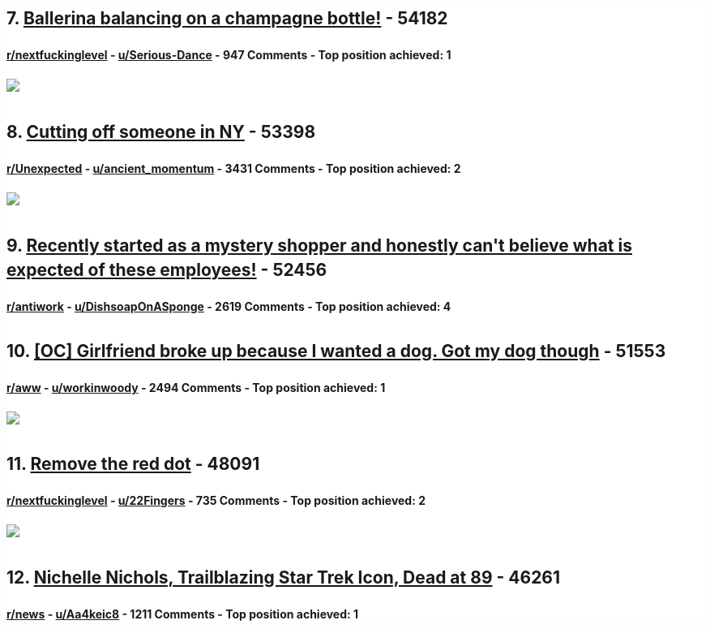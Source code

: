 ## 7. [Ballerina balancing on a champagne bottle!](http://reddit.com/r/nextfuckinglevel/comments/wcmvtp/ballerina_balancing_on_a_champagne_bottle/) - 54182
#### [r/nextfuckinglevel](http://reddit.com/r/nextfuckinglevel) - [u/Serious-Dance](http://reddit.com/u/Serious-Dance) - 947 Comments - Top position achieved: 1

<a href="https://v.redd.it/a0vc33z16we91"><img src="https://b.thumbs.redditmedia.com/mZAXXQgTsxSL_S8gPA5AyRTp9dcKMOzEX7gvTPuJ2Lo.jpg"></img></a>

## 8. [Cutting off someone in NY](http://reddit.com/r/Unexpected/comments/wcts89/cutting_off_someone_in_ny/) - 53398
#### [r/Unexpected](http://reddit.com/r/Unexpected) - [u/ancient_momentum](http://reddit.com/u/ancient_momentum) - 3431 Comments - Top position achieved: 2

<a href="https://v.redd.it/695miepwsxe91"><img src="https://b.thumbs.redditmedia.com/wKkKY1fbeHsh6xX2NxajbQ2Wz0jLefwPRT9y71Z3lBU.jpg"></img></a>

## 9. [Recently started as a mystery shopper and honestly can't believe what is expected of these employees!](http://reddit.com/r/antiwork/comments/wct2o6/recently_started_as_a_mystery_shopper_and/) - 52456
#### [r/antiwork](http://reddit.com/r/antiwork) - [u/DishsoapOnASponge](http://reddit.com/u/DishsoapOnASponge) - 2619 Comments - Top position achieved: 4

## 10. [[OC] Girlfriend broke up because I wanted a dog. Got my dog though](http://reddit.com/r/aww/comments/wcgwjy/oc_girlfriend_broke_up_because_i_wanted_a_dog_got/) - 51553
#### [r/aww](http://reddit.com/r/aww) - [u/workinwoody](http://reddit.com/u/workinwoody) - 2494 Comments - Top position achieved: 1

<a href="https://www.reddit.com/gallery/wcgwjy"><img src="https://b.thumbs.redditmedia.com/FM7HKQivW-4Yb4G7vaE865uGk1zPvFhyTvXyCmGvu6k.jpg"></img></a>

## 11. [Remove the red dot](http://reddit.com/r/nextfuckinglevel/comments/wcz18q/remove_the_red_dot/) - 48091
#### [r/nextfuckinglevel](http://reddit.com/r/nextfuckinglevel) - [u/22Fingers](http://reddit.com/u/22Fingers) - 735 Comments - Top position achieved: 2

<a href="https://v.redd.it/rxldiprbyye91"><img src="https://b.thumbs.redditmedia.com/FXUloubPujjpURQ9cA_n-IxhI6CEkytUovy1eTIf5zo.jpg"></img></a>

## 12. [Nichelle Nichols, Trailblazing Star Trek Icon, Dead at 89](http://reddit.com/r/news/comments/wcwabq/nichelle_nichols_trailblazing_star_trek_icon_dead/) - 46261
#### [r/news](http://reddit.com/r/news) - [u/Aa4keic8](http://reddit.com/u/Aa4keic8) - 1211 Comments - Top position achieved: 1
